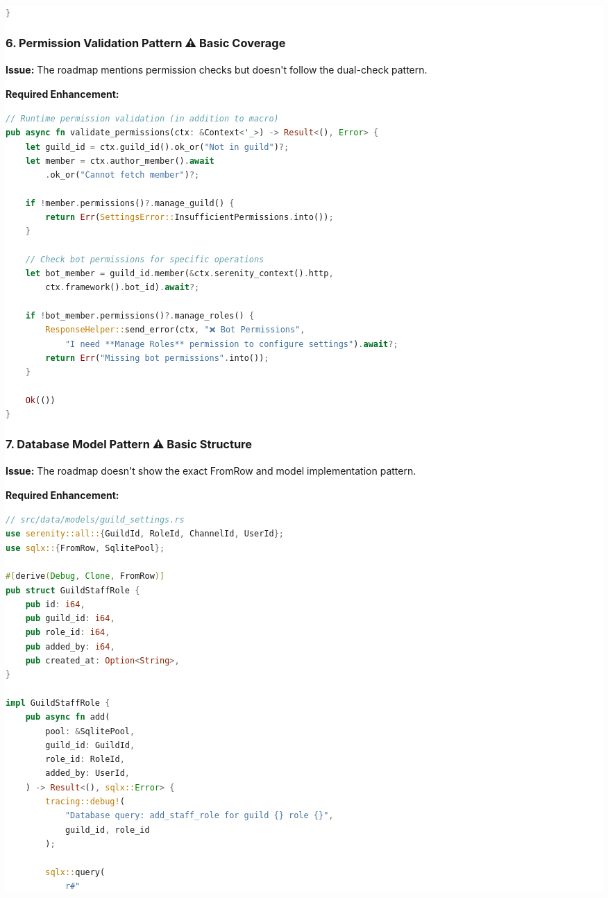 ```rust
}
```

### 6. Permission Validation Pattern ⚠️ Basic Coverage
**Issue:** The roadmap mentions permission checks but doesn't follow the dual-check pattern.

**Required Enhancement:**
```rust
// Runtime permission validation (in addition to macro)
pub async fn validate_permissions(ctx: &Context<'_>) -> Result<(), Error> {
    let guild_id = ctx.guild_id().ok_or("Not in guild")?;
    let member = ctx.author_member().await
        .ok_or("Cannot fetch member")?;
    
    if !member.permissions()?.manage_guild() {
        return Err(SettingsError::InsufficientPermissions.into());
    }
    
    // Check bot permissions for specific operations
    let bot_member = guild_id.member(&ctx.serenity_context().http, 
        ctx.framework().bot_id).await?;
    
    if !bot_member.permissions()?.manage_roles() {
        ResponseHelper::send_error(ctx, "❌ Bot Permissions",
            "I need **Manage Roles** permission to configure settings").await?;
        return Err("Missing bot permissions".into());
    }
    
    Ok(())
}
```

### 7. Database Model Pattern ⚠️ Basic Structure
**Issue:** The roadmap doesn't show the exact FromRow and model implementation pattern.

**Required Enhancement:**
```rust
// src/data/models/guild_settings.rs
use serenity::all::{GuildId, RoleId, ChannelId, UserId};
use sqlx::{FromRow, SqlitePool};

#[derive(Debug, Clone, FromRow)]
pub struct GuildStaffRole {
    pub id: i64,
    pub guild_id: i64,
    pub role_id: i64,
    pub added_by: i64,
    pub created_at: Option<String>,
}

impl GuildStaffRole {
    pub async fn add(
        pool: &SqlitePool,
        guild_id: GuildId,
        role_id: RoleId,
        added_by: UserId,
    ) -> Result<(), sqlx::Error> {
        tracing::debug!(
            "Database query: add_staff_role for guild {} role {}",
            guild_id, role_id
        );
        
        sqlx::query(
            r#"
```